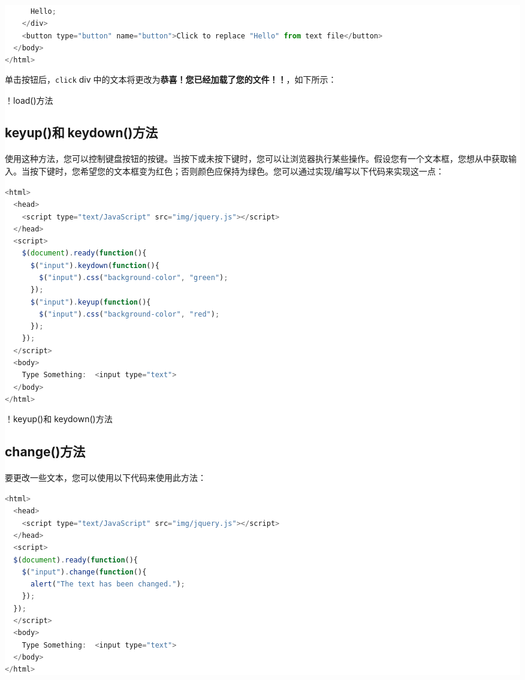 ```js
      Hello;
    </div>
    <button type="button" name="button">Click to replace "Hello" from text file</button>
  </body>
</html>
```

单击按钮后，`click` div 中的文本将更改为**恭喜！您已经加载了您的文件！！**，如下所示：

！load()方法

## keyup()和 keydown()方法

使用这种方法，您可以控制键盘按钮的按键。当按下或未按下键时，您可以让浏览器执行某些操作。假设您有一个文本框，您想从中获取输入。当按下键时，您希望您的文本框变为红色；否则颜色应保持为绿色。您可以通过实现/编写以下代码来实现这一点：

```js
<html>
  <head>
    <script type="text/JavaScript" src="img/jquery.js"></script>
  </head>
  <script>
    $(document).ready(function(){
      $("input").keydown(function(){
        $("input").css("background-color", "green");
      });
      $("input").keyup(function(){
        $("input").css("background-color", "red");
      });
    });
  </script>
  <body>
    Type Something:  <input type="text">
  </body>
</html>
```

！keyup()和 keydown()方法

## change()方法

要更改一些文本，您可以使用以下代码来使用此方法：

```js
<html>
  <head>
    <script type="text/JavaScript" src="img/jquery.js"></script>
  </head>
  <script>
  $(document).ready(function(){
    $("input").change(function(){
      alert("The text has been changed.");
    });
  });
  </script>
  <body>
    Type Something:  <input type="text">
  </body>
</html>
```
